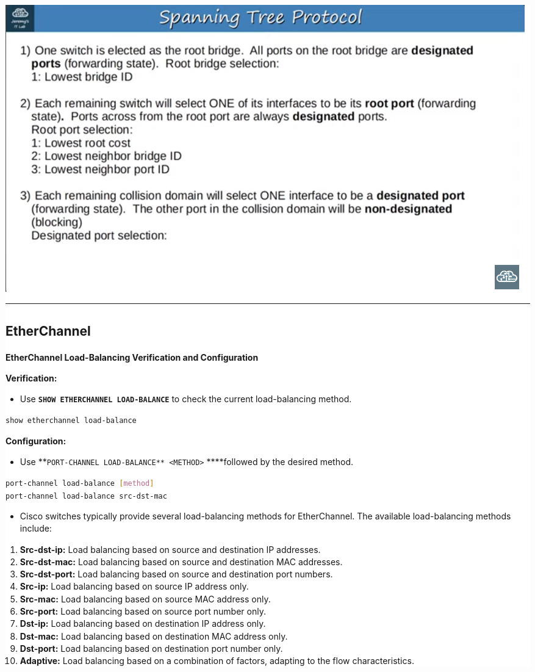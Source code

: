 ![Screenshot from 2024-01-12 17-47-18.png](/assets/Screenshot_from_2024-01-12_17-47-18.png)

---

## EtherChannel

**EtherChannel Load-Balancing Verification and Configuration**

**Verification:**

- Use **`SHOW ETHERCHANNEL LOAD-BALANCE`** to check the current load-balancing method.

```bash
show etherchannel load-balance
```

**Configuration:**

- Use **`PORT-CHANNEL LOAD-BALANCE** <METHOD>` ****followed by the desired method.

```bash
port-channel load-balance [method]
port-channel load-balance src-dst-mac
```

- Cisco switches typically provide several load-balancing methods for EtherChannel. The available load-balancing methods include:
1. **Src-dst-ip:** Load balancing based on source and destination IP addresses.
2. **Src-dst-mac:** Load balancing based on source and destination MAC addresses.
3. **Src-dst-port:** Load balancing based on source and destination port numbers.
4. **Src-ip:** Load balancing based on source IP address only.
5. **Src-mac:** Load balancing based on source MAC address only.
6. **Src-port:** Load balancing based on source port number only.
7. **Dst-ip:** Load balancing based on destination IP address only.
8. **Dst-mac:** Load balancing based on destination MAC address only.
9. **Dst-port:** Load balancing based on destination port number only.
10. **Adaptive:** Load balancing based on a combination of factors, adapting to the flow characteristics.
